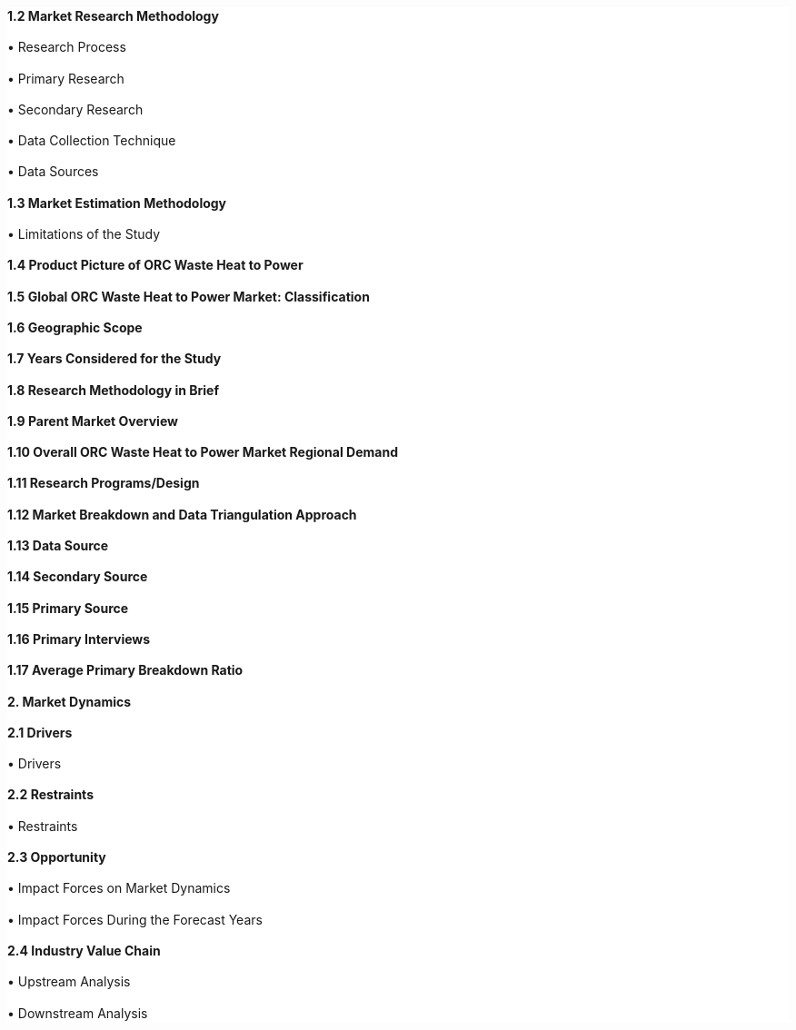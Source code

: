 <strong>1.2 Market Research Methodology</strong>

• Research Process

• Primary Research

• Secondary Research

• Data Collection Technique

• Data Sources

<strong>1.3 Market Estimation Methodology</strong>

• Limitations of the Study

<strong>1.4 Product Picture of ORC Waste Heat to Power</strong>

<strong>1.5 Global ORC Waste Heat to Power Market: Classification</strong>

<strong>1.6 Geographic Scope</strong>

<strong>1.7 Years Considered for the Study</strong>

<strong>1.8 Research Methodology in Brief</strong>

<strong>1.9 Parent Market Overview</strong>

<strong>1.10 Overall ORC Waste Heat to Power Market Regional Demand</strong>

<strong>1.11 Research Programs/Design</strong>

<strong>1.12 Market Breakdown and Data Triangulation Approach</strong>

<strong>1.13 Data Source</strong>

<strong>1.14 Secondary Source</strong>

<strong>1.15 Primary Source</strong>

<strong>1.16 Primary Interviews</strong>

<strong>1.17 Average Primary Breakdown Ratio</strong>

<strong>2. Market Dynamics</strong>

<strong>2.1 Drivers</strong>

• Drivers

<strong>2.2 Restraints</strong>

• Restraints

<strong>2.3 Opportunity</strong>

• Impact Forces on Market Dynamics

• Impact Forces During the Forecast Years

<strong>2.4 Industry Value Chain</strong>

• Upstream Analysis

• Downstream Analysis
